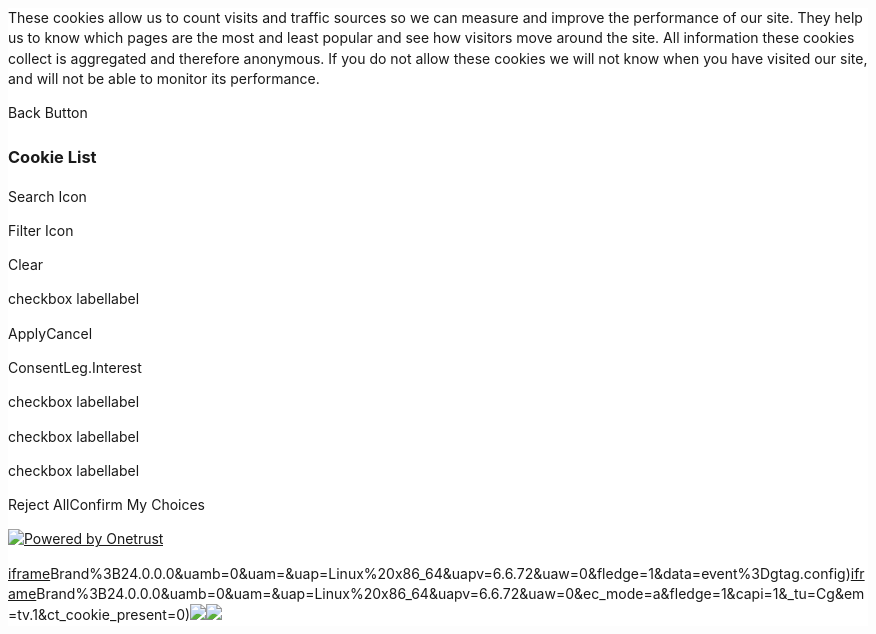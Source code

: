These cookies allow us to count visits and traffic sources so we can measure and improve the performance of our site. They help us to know which pages are the most and least popular and see how visitors move around the site. All information these cookies collect is aggregated and therefore anonymous. If you do not allow these cookies we will not know when you have visited our site, and will not be able to monitor its performance.

Back Button

### Cookie List

Search Icon

Filter Icon

Clear

checkbox labellabel

ApplyCancel

ConsentLeg.Interest

checkbox labellabel

checkbox labellabel

checkbox labellabel

Reject AllConfirm My Choices

[![Powered by Onetrust](https://cdn.cookielaw.org/logos/static/powered_by_logo.svg)](https://www.onetrust.com/products/cookie-consent/)

[iframe](https://td.doubleclick.net/td/rul/10862264272?random=1748573683507&cv=11&fst=1748573683507&fmt=3&bg=ffffff&guid=ON&async=1&gtm=45be55s2v9117590405z8898302740za200zb898302740&gcd=13l3l3l3l1l1&dma=0&tag_exp=101509157~103116026~103130498~103130500~103200004~103233427~103252644~103252646~103351869~103351871~104481633~104481635~104559073~104559075&ptag_exp=101509157~103116026~103130498~103130500~103200004~103233427~103252644~103252646~103351869~103351871~104481633~104481635~104559073~104559075&u_w=1280&u_h=1024&url=https%3A%2F%2Fqdrant.tech%2Farticles%2Fproduct-quantization%2F&hn=www.googleadservices.com&frm=0&tiba=Product%20Quantization%20in%20Vector%20Search%20%7C%20Qdrant%20-%20Qdrant&npa=0&pscdl=noapi&auid=1102560022.1748573683&uaa=x86&uab=64&uafvl=Google%2520Chrome%3B137.0.7151.55%7CChromium%3B137.0.7151.55%7CNot%252FA)Brand%3B24.0.0.0&uamb=0&uam=&uap=Linux%20x86_64&uapv=6.6.72&uaw=0&fledge=1&data=event%3Dgtag.config)[iframe](https://td.doubleclick.net/td/rul/10862264272?random=1748573683484&cv=11&fst=1748573683484&fmt=3&bg=ffffff&guid=ON&async=1&gcl_ctr=1&gtm=45be55s2v9117590405z8898302740za200zb898302740&gcd=13l3l3l3l1l1&dma=0&tag_exp=101509157~103116026~103130498~103130500~103200004~103233427~103252644~103252646~103351869~103351871~104481633~104481635~104559073~104559075~103308615&ptag_exp=101509157~103116026~103130498~103130500~103200004~103233427~103252644~103252646~103351869~103351871~104481633~104481635~104559073~104559075&u_w=1280&u_h=1024&url=https%3A%2F%2Fqdrant.tech%2Farticles%2Fproduct-quantization%2F&label=_FJrCMev-7EDEND_w7so&hn=www.googleadservices.com&frm=0&tiba=Product%20Quantization%20in%20Vector%20Search%20%7C%20Qdrant%20-%20Qdrant&value=0&bttype=purchase&npa=0&pscdl=noapi&auid=1102560022.1748573683&uaa=x86&uab=64&uafvl=Google%2520Chrome%3B137.0.7151.55%7CChromium%3B137.0.7151.55%7CNot%252FA)Brand%3B24.0.0.0&uamb=0&uam=&uap=Linux%20x86_64&uapv=6.6.72&uaw=0&ec_mode=a&fledge=1&capi=1&_tu=Cg&em=tv.1&ct_cookie_present=0)![](https://t.co/1/i/adsct?bci=4&dv=America%2FAdak%26en-US%2Cen%26Google%20Inc.%26Linux%20x86_64%26255%261280%261024%264%2624%261280%261024%260%26na&eci=3&event=%7B%7D&event_id=c6d6fea5-1731-419d-9aed-b2fe11cf46f6&integration=advertiser&p_id=Twitter&p_user_id=0&pl_id=d8557ee4-a157-4ac6-a9f6-400a402f5ac3&tw_document_href=https%3A%2F%2Fqdrant.tech%2Farticles%2Fproduct-quantization%2F&tw_iframe_status=0&txn_id=o81g6&type=javascript&version=2.3.33)![](https://analytics.twitter.com/1/i/adsct?bci=4&dv=America%2FAdak%26en-US%2Cen%26Google%20Inc.%26Linux%20x86_64%26255%261280%261024%264%2624%261280%261024%260%26na&eci=3&event=%7B%7D&event_id=c6d6fea5-1731-419d-9aed-b2fe11cf46f6&integration=advertiser&p_id=Twitter&p_user_id=0&pl_id=d8557ee4-a157-4ac6-a9f6-400a402f5ac3&tw_document_href=https%3A%2F%2Fqdrant.tech%2Farticles%2Fproduct-quantization%2F&tw_iframe_status=0&txn_id=o81g6&type=javascript&version=2.3.33)
